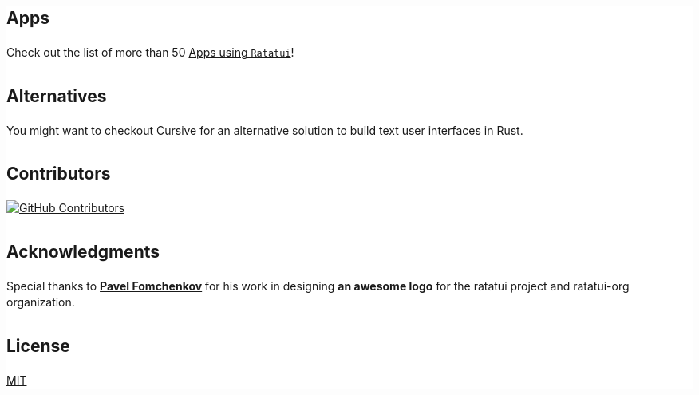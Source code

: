 ## Apps

Check out the list of more than 50 [Apps using
`Ratatui`](https://github.com/ratatui-org/ratatui/wiki/Apps-using-Ratatui)!

## Alternatives

You might want to checkout [Cursive](https://github.com/gyscos/Cursive) for an alternative solution
to build text user interfaces in Rust.

## Contributors

[![GitHub
Contributors](https://contrib.rocks/image?repo=ratatui-org/ratatui)](https://github.com/ratatui-org/ratatui/graphs/contributors)

## Acknowledgments

Special thanks to [**Pavel Fomchenkov**](https://github.com/nawok) for his work in designing **an
awesome logo** for the ratatui project and ratatui-org organization.

## License

[MIT](./LICENSE)
